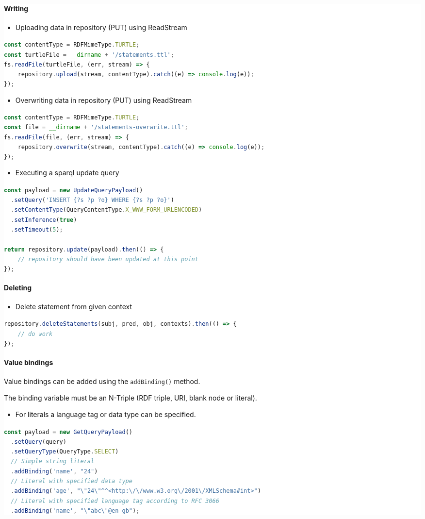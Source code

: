 #### Writing

* Uploading data in repository (PUT) using ReadStream

```javascript
const contentType = RDFMimeType.TURTLE;
const turtleFile = __dirname + '/statements.ttl';
fs.readFile(turtleFile, (err, stream) => {
    repository.upload(stream, contentType).catch((e) => console.log(e));
});
```

* Overwriting data in repository (PUT) using ReadStream

```javascript
const contentType = RDFMimeType.TURTLE;
const file = __dirname + '/statements-overwrite.ttl';
fs.readFile(file, (err, stream) => {
    repository.overwrite(stream, contentType).catch((e) => console.log(e));
});
```

* Executing a sparql update query

```javascript
const payload = new UpdateQueryPayload()
  .setQuery('INSERT {?s ?p ?o} WHERE {?s ?p ?o}')
  .setContentType(QueryContentType.X_WWW_FORM_URLENCODED)
  .setInference(true)
  .setTimeout(5);

return repository.update(payload).then(() => {
    // repository should have been updated at this point
});
```

#### Deleting

* Delete statement from given context

```javascript
repository.deleteStatements(subj, pred, obj, contexts).then(() => {
    // do work
});
```

#### Value bindings
Value bindings can be added using the `addBinding()` method.

The binding variable must be an N-Triple (RDF triple, URI, blank node or literal).

* For literals a language tag or data type can be specified.
```javascript
const payload = new GetQueryPayload()
  .setQuery(query)
  .setQueryType(QueryType.SELECT)
  // Simple string literal
  .addBinding('name', "24")
  // Literal with specified data type
  .addBinding('age', "\"24\"^^<http:\/\/www.w3.org\/2001\/XMLSchema#int>")
  // Literal with specified language tag according to RFC 3066
  .addBinding('name', "\"abc\"@en-gb");
```
